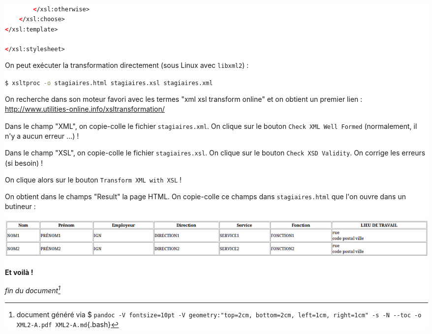 ```xml
        </xsl:otherwise>
    </xsl:choose>
</xsl:template>

</xsl:stylesheet>
```

On peut exécuter la transformation directement (sous Linux avec `libxml2`) :

```bash
$ xsltproc -o stagiaires.html stagiaires.xsl stagiaires.xml
```

On recherche dans son moteur favori avec les termes "xml xsl transform online" et on
obtient un premier lien : <http://www.utilities-online.info/xsltransformation/>

Dans le champ "XML", on copie-colle le fichier `stagiaires.xml`. On clique sur
le bouton `Check XML Well Formed` (normalement, il n'y a aucun erreur ...) !

Dans le champ "XSL", on copie-colle le fichier `stagiaires.xsl`. On clique sur
le bouton `Check XSD Validity`. On corrige les erreurs (si besoin) !

On clique alors sur le bouton `Transform XML with XSL` !

On obtient dans le champs "Result" la page HTML. On copie-colle ce champs dans
`stagiaires.html` que l'on ouvre dans un butineur :

![Résultat de la transformation en HTML](img/stagiaires.png)


__Et voilà !__


_fin du document[^pandoc_gen]_

[^xsd]: http://www.w3.org/TR/xmlschema11-1/
[^xsl]: http://www.w3.org/Style/XSL/
[^xslt]: http://www.w3.org/TR/xslt
[^xpath]: http://www.w3.org/TR/xpath
[^xsl-fo]: http://www.w3.org/TR/xsl
[^pandoc_gen]: document généré via $ `pandoc -V fontsize=10pt -V geometry:"top=2cm, bottom=2cm, left=1cm, right=1cm" -s -N --toc -o XML2-A.pdf XML2-A.md`{.bash}

